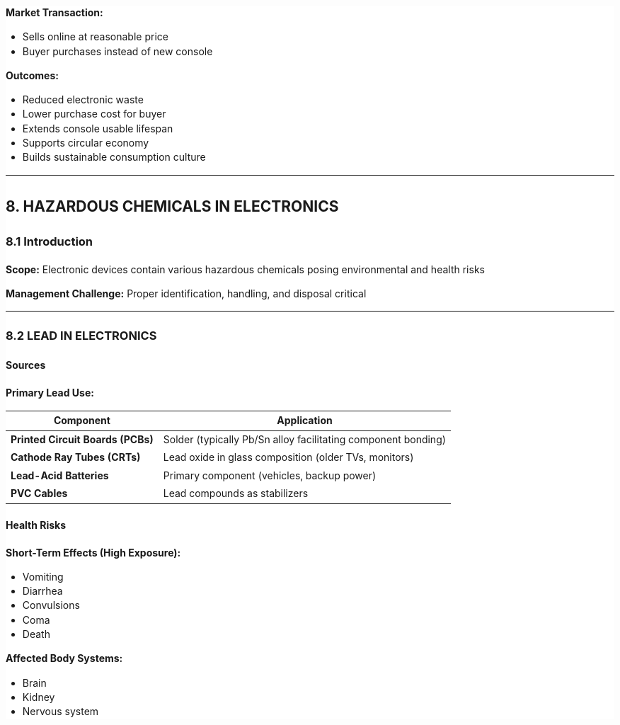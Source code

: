 **Market Transaction:**
- Sells online at reasonable price
- Buyer purchases instead of new console

**Outcomes:**
- Reduced electronic waste
- Lower purchase cost for buyer
- Extends console usable lifespan
- Supports circular economy
- Builds sustainable consumption culture

---

## 8. HAZARDOUS CHEMICALS IN ELECTRONICS

### 8.1 Introduction

**Scope:** Electronic devices contain various hazardous chemicals posing environmental and health risks

**Management Challenge:** Proper identification, handling, and disposal critical

---

### 8.2 LEAD IN ELECTRONICS

#### Sources

**Primary Lead Use:**

| Component | Application |
|---|---|
| **Printed Circuit Boards (PCBs)** | Solder (typically Pb/Sn alloy facilitating component bonding) |
| **Cathode Ray Tubes (CRTs)** | Lead oxide in glass composition (older TVs, monitors) |
| **Lead-Acid Batteries** | Primary component (vehicles, backup power) |
| **PVC Cables** | Lead compounds as stabilizers |

#### Health Risks

**Short-Term Effects (High Exposure):**
- Vomiting
- Diarrhea
- Convulsions
- Coma
- Death

**Affected Body Systems:**
- Brain
- Kidney
- Nervous system
